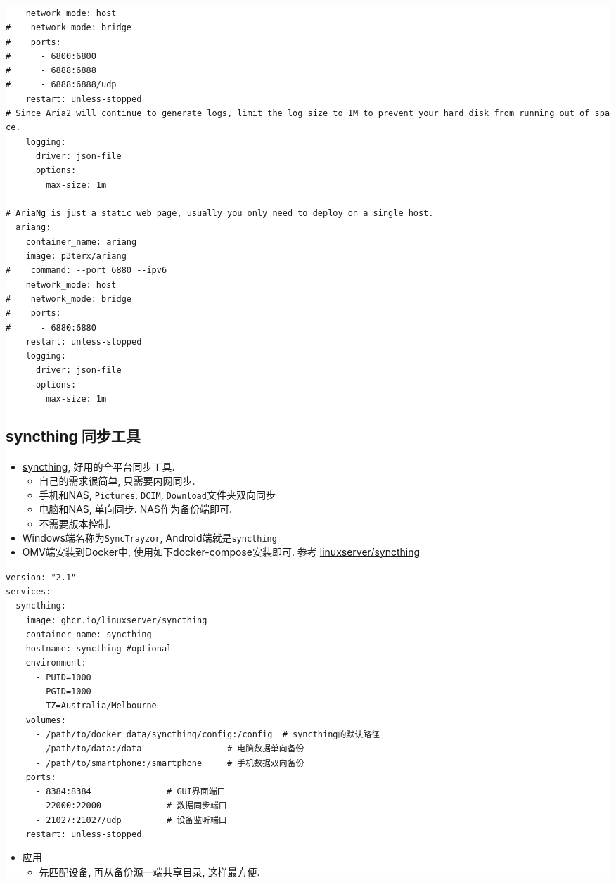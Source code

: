 ```
    network_mode: host
#    network_mode: bridge
#    ports:
#      - 6800:6800
#      - 6888:6888
#      - 6888:6888/udp
    restart: unless-stopped
# Since Aria2 will continue to generate logs, limit the log size to 1M to prevent your hard disk from running out of space.
    logging:
      driver: json-file
      options:
        max-size: 1m

# AriaNg is just a static web page, usually you only need to deploy on a single host.
  ariang:
    container_name: ariang
    image: p3terx/ariang
#    command: --port 6880 --ipv6
    network_mode: host
#    network_mode: bridge
#    ports:
#      - 6880:6880
    restart: unless-stopped
    logging:
      driver: json-file
      options:
        max-size: 1m
```


## syncthing 同步工具
- [syncthing](https://syncthing.net/), 好用的全平台同步工具.
    - 自己的需求很简单, 只需要内网同步.
    - 手机和NAS, `Pictures`, `DCIM`, `Download`文件夹双向同步
    - 电脑和NAS, 单向同步. NAS作为备份端即可.
    - 不需要版本控制.
- Windows端名称为`SyncTrayzor`, Android端就是`syncthing`
- OMV端安装到Docker中, 使用如下docker-compose安装即可. 参考 [linuxserver/syncthing](https://hub.docker.com/r/linuxserver/syncthing)
```
version: "2.1"
services:
  syncthing:
    image: ghcr.io/linuxserver/syncthing
    container_name: syncthing
    hostname: syncthing #optional
    environment:
      - PUID=1000
      - PGID=1000
      - TZ=Australia/Melbourne
    volumes:
      - /path/to/docker_data/syncthing/config:/config  # syncthing的默认路径
      - /path/to/data:/data                 # 电脑数据单向备份
      - /path/to/smartphone:/smartphone     # 手机数据双向备份
    ports:
      - 8384:8384               # GUI界面端口
      - 22000:22000             # 数据同步端口
      - 21027:21027/udp         # 设备监听端口
    restart: unless-stopped
```
- 应用
    - 先匹配设备, 再从备份源一端共享目录, 这样最方便.